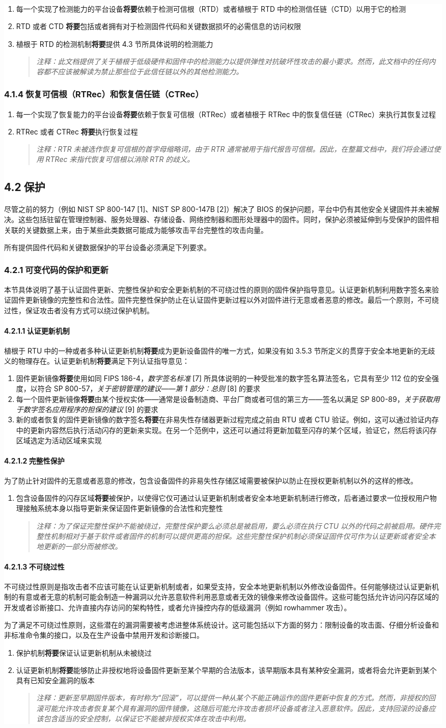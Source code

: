 1. 每一个实现了检测能力的平台设备**将要**依赖于检测可信根（RTD）或者植根于 RTD 中的检测信任链（CTD）以用于它的检测
2. RTD 或者 CTD **将要**包括或者拥有对于检测固件代码和关键数据损坏的必需信息的访问权限
3. 植根于 RTD 的检测机制**将要**提供 4.3 节所具体说明的检测能力

    > _注释：此文档提供了关于植根于低级硬件和固件中的检测能力以提供弹性对抗破坏性攻击的最小要求。然而，此文档中的任何内容都不应该被解读为禁止那些位于此信任链以外的其他检测能力。_

### 4.1.4 恢复可信根（RTRec）和恢复信任链（CTRec）

1. 每一个实现了恢复能力的平台设备**将要**依赖于恢复可信根（RTRec）或者植根于 RTRec 中的恢复信任链（CTRec）来执行其恢复过程
2. RTRec 或者 CTRec **将要**执行恢复过程

    > _注释：RTR 未被选作恢复可信根的首字母缩略词，由于 RTR 通常被用于指代报告可信根。因此，在整篇文档中，我们将会通过使用 RTRec 来指代恢复可信根以消除 RTR 的歧义。_

## 4.2 保护

尽管之前的努力（例如 NIST SP 800-147 \[1\]、NIST SP 800-147B \[2\]）解决了 BIOS 的保护问题，平台中仍有其他安全关键固件并未被解决。这些包括驻留在管理控制器、服务处理器、存储设备、网络控制器和图形处理器中的固件。同时，保护必须被延伸到与受保护的固件相关联的关键数据上来，由于某些此类数据可能成为能够攻击平台完整性的攻击向量。

所有提供固件代码和关键数据保护的平台设备必须满足下列要求。

### 4.2.1 可变代码的保护和更新

本节具体说明了基于认证固件更新、完整性保护和安全更新机制的不可绕过性的原则的固件保护指导意见。认证更新机制利用数字签名来验证固件更新镜像的完整性和合法性。固件完整性保护防止在认证固件更新过程以外对固件进行无意或者恶意的修改。最后一个原则，不可绕过性，保证攻击者没有方式可以绕过保护机制。

#### 4.2.1.1 认证更新机制

植根于 RTU 中的一种或者多种认证更新机制**将要**成为更新设备固件的唯一方式，如果没有如 3.5.3 节所定义的贯穿于安全本地更新的无歧义的物理存在。认证更新机制**将要**满足下列认证指导意见：

1. 固件更新镜像**将要**使用如同 FIPS 186-4，_数字签名标准_ \[7\] 所具体说明的一种受批准的数字签名算法签名，它具有至少 112 位的安全强度，以符合 SP 800-57，_关于密钥管理的建议——第 1 部分：总则_ \[8\] 的要求
2. 每一个固件更新镜像**将要**由某个授权实体——通常是设备制造商、平台厂商或者可信的第三方——签名以满足 SP 800-89，_关于获取用于数字签名应用程序的担保的建议_ \[9\] 的要求
3. 新的或者恢复的固件更新镜像的数字签名**将要**在非易失性存储器更新过程完成之前由 RTU 或者 CTU 验证。例如，这可以通过验证内存中的更新内容然后执行活动闪存的更新来实现。在另一个范例中，这还可以通过将更新加载至闪存的某个区域，验证它，然后将该闪存区域选定为活动区域来实现

#### 4.2.1.2 完整性保护

为了防止针对固件的无意或者恶意的修改，包含设备固件的非易失性存储区域需要被保护以防止在授权更新机制以外的这样的修改。

1. 包含设备固件的闪存区域**将要**被保护，以使得它仅可通过认证更新机制或者安全本地更新机制进行修改，后者通过要求一位授权用户物理接触系统本身以指导更新来保证固件更新镜像的合法性和完整性

    > _注释：为了保证完整性保护不能被绕过，完整性保护要么必须总是被启用，要么必须在执行 CTU 以外的代码之前被启用。硬件完整性机制相对于基于软件或者固件的机制可以提供更高的担保。这些完整性保护机制必须保证固件仅可作为认证更新或者安全本地更新的一部分而被修改。_

#### 4.2.1.3 不可绕过性

不可绕过性原则是指攻击者不应该可能在认证更新机制或者，如果受支持，安全本地更新机制以外修改设备固件。任何能够绕过认证更新机制的有意或者无意的机制可能会制造一种漏洞以允许恶意软件利用恶意或者无效的镜像来修改设备固件。这些可能包括允许访问闪存区域的开发或者诊断接口、允许直接内存访问的架构特性，或者允许操控内存的低级漏洞（例如 rowhammer 攻击）。

为了满足不可绕过性原则，这些潜在的漏洞需要被考虑进整体系统设计。这可能包括以下方面的努力：限制设备的攻击面、仔细分析设备和非标准命令集的接口，以及在生产设备中禁用开发和诊断接口。

1. 保护机制**将要**保证认证更新机制从未被绕过
2. 认证更新机制**将要**能够防止非授权地将设备固件更新至某个早期的合法版本，该早期版本具有某种安全漏洞，或者将会允许更新到某个具有已知安全漏洞的版本

    > _注释：更新至早期固件版本，有时称为“回滚”，可以提供一种从某个不能正确运作的固件更新中恢复的方式。然而，非授权的回滚可能允许攻击者恢复某个具有漏洞的固件镜像，这随后可能允许攻击者损坏设备或者注入恶意软件。因此，支持回滚的设备应该包含适当的安全控制，以保证它不能被非授权实体在攻击中利用。_
